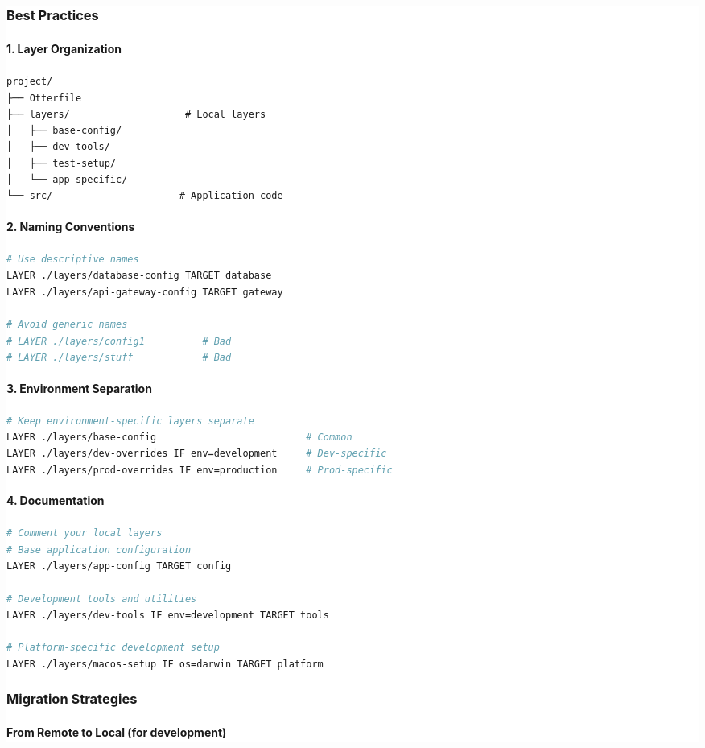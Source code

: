 ### Best Practices

#### 1. **Layer Organization**

```
project/
├── Otterfile
├── layers/                    # Local layers
│   ├── base-config/
│   ├── dev-tools/
│   ├── test-setup/
│   └── app-specific/
└── src/                      # Application code
```

#### 2. **Naming Conventions**

```dockerfile
# Use descriptive names
LAYER ./layers/database-config TARGET database
LAYER ./layers/api-gateway-config TARGET gateway

# Avoid generic names
# LAYER ./layers/config1          # Bad
# LAYER ./layers/stuff            # Bad
```

#### 3. **Environment Separation**

```dockerfile
# Keep environment-specific layers separate
LAYER ./layers/base-config                          # Common
LAYER ./layers/dev-overrides IF env=development     # Dev-specific
LAYER ./layers/prod-overrides IF env=production     # Prod-specific
```

#### 4. **Documentation**

```dockerfile
# Comment your local layers
# Base application configuration
LAYER ./layers/app-config TARGET config

# Development tools and utilities
LAYER ./layers/dev-tools IF env=development TARGET tools

# Platform-specific development setup
LAYER ./layers/macos-setup IF os=darwin TARGET platform
```

### Migration Strategies

#### From Remote to Local (for development)
